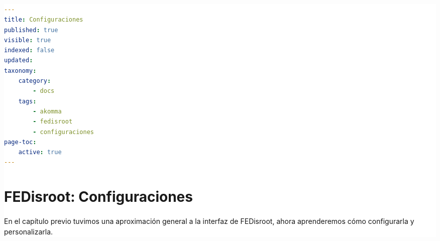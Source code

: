 ```yaml
---
title: Configuraciones
published: true
visible: true
indexed: false
updated:
taxonomy:
    category:
        - docs
    tags:
        - akomma
        - fedisroot
        - configuraciones
page-toc:
    active: true
---
```


# FEDisroot: Configuraciones
En el capítulo previo tuvimos una aproximación general a la interfaz de FEDisroot, ahora aprenderemos cómo configurarla y personalizarla.
